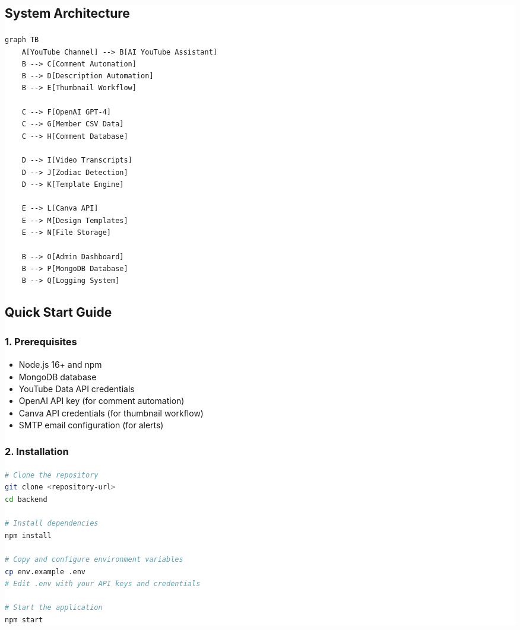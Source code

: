 ## System Architecture

```mermaid
graph TB
    A[YouTube Channel] --> B[AI YouTube Assistant]
    B --> C[Comment Automation]
    B --> D[Description Automation]
    B --> E[Thumbnail Workflow]
    
    C --> F[OpenAI GPT-4]
    C --> G[Member CSV Data]
    C --> H[Comment Database]
    
    D --> I[Video Transcripts]
    D --> J[Zodiac Detection]
    D --> K[Template Engine]
    
    E --> L[Canva API]
    E --> M[Design Templates]
    E --> N[File Storage]
    
    B --> O[Admin Dashboard]
    B --> P[MongoDB Database]
    B --> Q[Logging System]
```

## Quick Start Guide

### 1. Prerequisites
- Node.js 16+ and npm
- MongoDB database
- YouTube Data API credentials
- OpenAI API key (for comment automation)
- Canva API credentials (for thumbnail workflow)
- SMTP email configuration (for alerts)

### 2. Installation
```bash
# Clone the repository
git clone <repository-url>
cd backend

# Install dependencies
npm install

# Copy and configure environment variables
cp env.example .env
# Edit .env with your API keys and credentials

# Start the application
npm start
```
